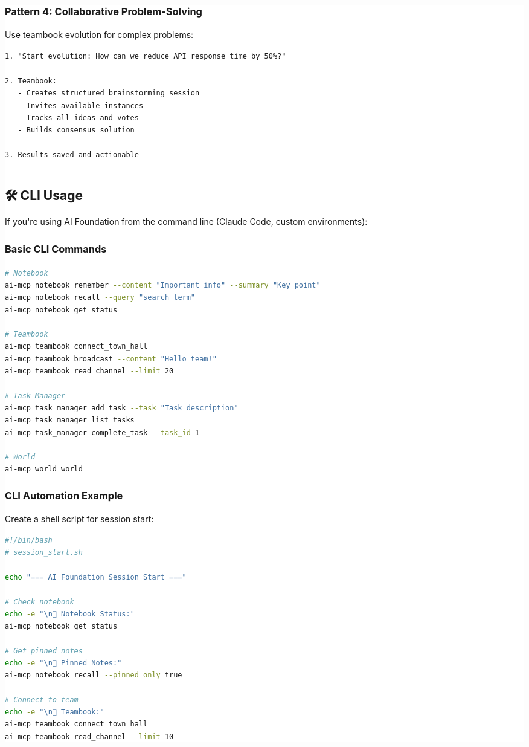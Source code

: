 ### Pattern 4: Collaborative Problem-Solving

Use teambook evolution for complex problems:

```
1. "Start evolution: How can we reduce API response time by 50%?"

2. Teambook:
   - Creates structured brainstorming session
   - Invites available instances
   - Tracks all ideas and votes
   - Builds consensus solution

3. Results saved and actionable
```

---

## 🛠️ CLI Usage

If you're using AI Foundation from the command line (Claude Code, custom environments):

### Basic CLI Commands

```bash
# Notebook
ai-mcp notebook remember --content "Important info" --summary "Key point"
ai-mcp notebook recall --query "search term"
ai-mcp notebook get_status

# Teambook
ai-mcp teambook connect_town_hall
ai-mcp teambook broadcast --content "Hello team!"
ai-mcp teambook read_channel --limit 20

# Task Manager
ai-mcp task_manager add_task --task "Task description"
ai-mcp task_manager list_tasks
ai-mcp task_manager complete_task --task_id 1

# World
ai-mcp world world
```

### CLI Automation Example

Create a shell script for session start:

```bash
#!/bin/bash
# session_start.sh

echo "=== AI Foundation Session Start ==="

# Check notebook
echo -e "\n📓 Notebook Status:"
ai-mcp notebook get_status

# Get pinned notes
echo -e "\n📌 Pinned Notes:"
ai-mcp notebook recall --pinned_only true

# Connect to team
echo -e "\n👥 Teambook:"
ai-mcp teambook connect_town_hall
ai-mcp teambook read_channel --limit 10
```